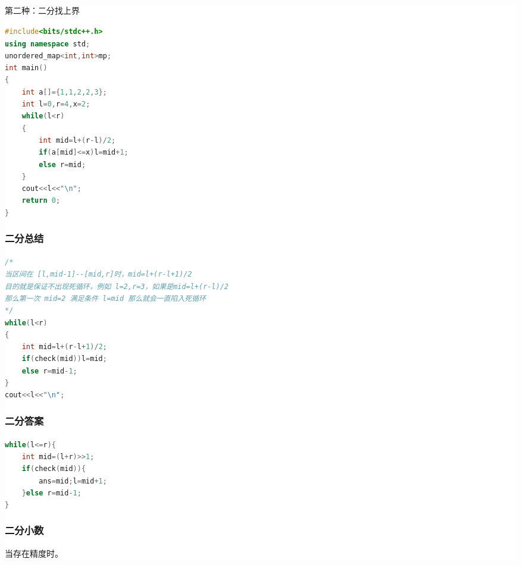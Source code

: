 第二种：二分找上界

```c++
#include<bits/stdc++.h>
using namespace std;
unordered_map<int,int>mp; 
int main()
{
	int a[]={1,1,2,2,3};
	int l=0,r=4,x=2;
	while(l<r)
	{
		int mid=l+(r-l)/2;
		if(a[mid]<=x)l=mid+1;
		else r=mid;
	} 
	cout<<l<<"\n";
    return 0;
}
```

### 二分总结

```c++
/*
当区间在 [l,mid-1]--[mid,r]时，mid=l+(r-l+1)/2
目的就是保证不出现死循环，例如 l=2,r=3，如果是mid=l+(r-l)/2
那么第一次 mid=2 满足条件 l=mid 那么就会一直陷入死循环
*/
while(l<r)
{
    int mid=l+(r-l+1)/2;
    if(check(mid))l=mid;
    else r=mid-1;
}
cout<<l<<"\n";
```

### 二分答案

```c++
while(l<=r){
    int mid=(l+r)>>1;
    if(check(mid)){
        ans=mid;l=mid+1;
    }else r=mid-1;
}
```



### 二分小数

当存在精度时。
